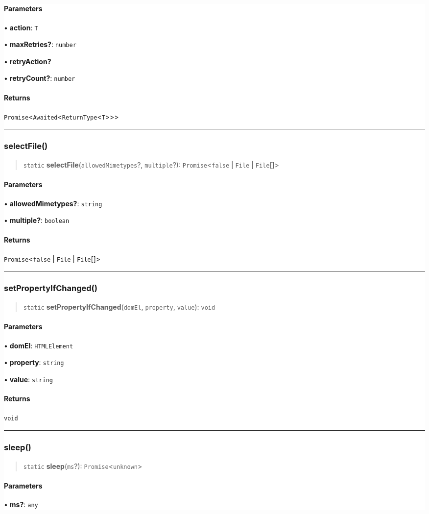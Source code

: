 #### Parameters

• **action**: `T`

• **maxRetries?**: `number`

• **retryAction?**

• **retryCount?**: `number`

#### Returns

`Promise`\<`Awaited`\<`ReturnType`\<`T`\>\>\>

***

### selectFile()

> `static` **selectFile**(`allowedMimetypes`?, `multiple`?): `Promise`\<`false` \| `File` \| `File`[]\>

#### Parameters

• **allowedMimetypes?**: `string`

• **multiple?**: `boolean`

#### Returns

`Promise`\<`false` \| `File` \| `File`[]\>

***

### setPropertyIfChanged()

> `static` **setPropertyIfChanged**(`domEl`, `property`, `value`): `void`

#### Parameters

• **domEl**: `HTMLElement`

• **property**: `string`

• **value**: `string`

#### Returns

`void`

***

### sleep()

> `static` **sleep**(`ms`?): `Promise`\<`unknown`\>

#### Parameters

• **ms?**: `any`

